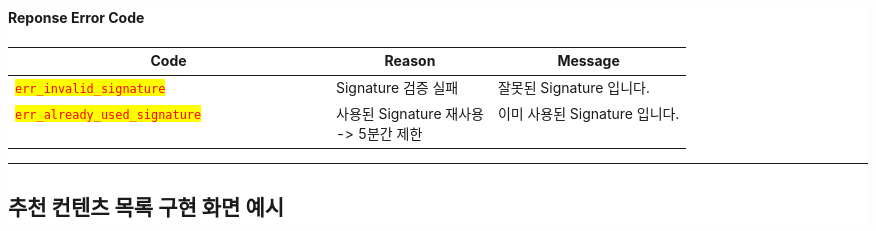 #### Reponse Error Code

<table><thead><tr><th width="307">Code</th><th>Reason</th><th>Message</th></tr></thead><tbody><tr><td><mark style="color:red;"><code>err_invalid_signature</code></mark></td><td>Signature 검증 실패</td><td>잘못된 Signature 입니다.</td></tr><tr><td><mark style="color:red;"><code>err_already_used_signature</code></mark></td><td>사용된 Signature 재사용<br>-> 5분간 제한</td><td>이미 사용된 Signature 입니다.</td></tr></tbody></table>

***

## 추천 컨텐츠 목록 구현 화면 예시
